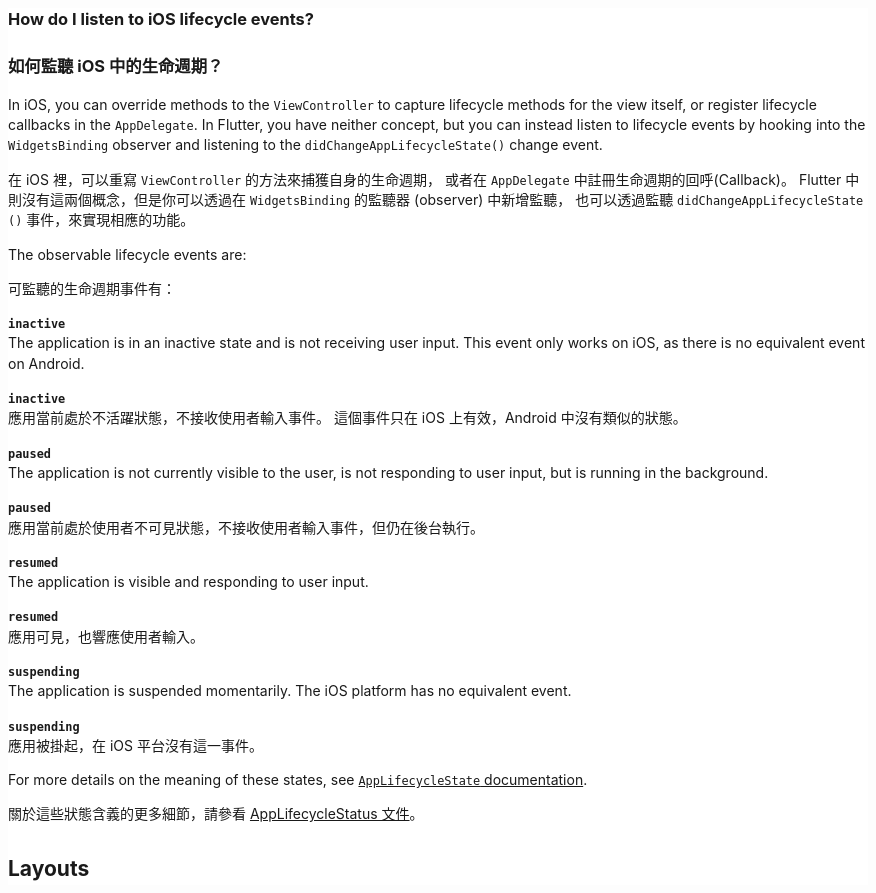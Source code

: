 ### How do I listen to iOS lifecycle events?

### 如何監聽 iOS 中的生命週期？

In iOS, you can override methods to the `ViewController`
to capture lifecycle methods for the view itself,
or register lifecycle callbacks in the `AppDelegate`.
In Flutter, you have neither concept, but you can instead
listen to lifecycle events by hooking into
the `WidgetsBinding` observer and listening to
the `didChangeAppLifecycleState()` change event.

在 iOS 裡，可以重寫 `ViewController` 的方法來捕獲自身的生命週期，
或者在 `AppDelegate` 中註冊生命週期的回呼(Callback)。
Flutter 中則沒有這兩個概念，但是你可以透過在
`WidgetsBinding` 的監聽器 (observer) 中新增監聽，
也可以透過監聽 `didChangeAppLifecycleState()` 事件，來實現相應的功能。

The observable lifecycle events are:

可監聽的生命週期事件有：

**`inactive`** 
<br> The application is in an inactive state and is not receiving
user input. This event only works on iOS, as there is no equivalent event on
Android.
  
**`inactive`** 
<br> 應用當前處於不活躍狀態，不接收使用者輸入事件。
  這個事件只在 iOS 上有效，Android 中沒有類似的狀態。
  
**`paused`** 
<br> The application is not currently visible to
the user, is not responding to user input, but is running in the background.

**`paused`** 
<br> 應用當前處於使用者不可見狀態，不接收使用者輸入事件，但仍在後台執行。
  
**`resumed`** 
<br> The application is visible and responding to user input.
  
**`resumed`** 
<br> 應用可見，也響應使用者輸入。
  
**`suspending`** 
<br> The application is suspended momentarily. The iOS platform
has no equivalent event.

**`suspending`**
<br> 應用被掛起，在 iOS 平台沒有這一事件。

For more details on the meaning of these states, see
[`AppLifecycleState` documentation][].

關於這些狀態含義的更多細節，請參看 [AppLifecycleStatus 文件][`AppLifecycleState` documentation]。

## Layouts


[StackOverflow]: {{site.so}}/questions/46241071/create-signature-area-for-mobile-app-in-dart-flutter
[Add Flutter to existing app]: {{site.url}}/development/add-to-app
[Adding Assets and Images in Flutter]: {{site.url}}/development/ui/assets-and-images
[Animation & Motion widgets]: {{site.url}}/development/ui/widgets/animation
[Animations overview]: {{site.url}}/development/ui/animations
[Animations tutorial]: {{site.url}}/development/ui/animations/tutorial
[Apple's iOS design language]: {{site.apple-dev}}/design/resources
[`AppLifecycleState` documentation]: {{site.api}}/flutter/dart-ui/AppLifecycleState.html
[arb]: {{site.github}}/googlei18n/app-resource-bundle
[`AssetBundle`]: {{site.api}}/flutter/services/AssetBundle-class.html
[`cloud_firestore`]: {{site.pub-pkg}}/cloud_firestore
[composing]: {{site.url}}/resources/architectural-overview#composition
[Cupertino library]: {{site.api}}/flutter/cupertino/cupertino-library.html
[Cupertino widgets]: {{site.url}}/development/ui/widgets/cupertino
[developing packages and plugins]: {{site.url}}/development/packages-and-plugins/developing-packages
[`devicePixelRatio`]: {{site.api}}/flutter/dart-ui/FlutterView/devicePixelRatio.html
[DevTools]: {{site.url}}/development/tools/devtools
[existing plugin]: {{site.pub}}/flutter
[`firebase_admob`]: {{site.pub-pkg}}/firebase_admob
[`firebase_analytics`]: {{site.pub-pkg}}/firebase_analytics
[`firebase_auth`]: {{site.pub-pkg}}/firebase_auth
[`firebase_core`]: {{site.pub-pkg}}/firebase_core
[`firebase_database`]: {{site.pub-pkg}}/firebase_database
[`firebase_messaging`]: {{site.pub-pkg}}/firebase_messaging
[`firebase_storage`]: {{site.pub-pkg}}/firebase_storage
[first party plugins]: {{site.pub}}/flutter/packages?q=firebase
[`flutter_facebook_login`]: {{site.pub-pkg}}/flutter_facebook_login
[Flutter cookbook]: {{site.url}}/cookbook
[Flutter Youtube channel]: {{site.youtube-site}}/flutterdev
[`geolocator`]: {{site.pub-pkg}}/geolocator
[`http` package]: {{site.pub-pkg}}/http
[Human Interface Guidelines]: {{site.apple-dev}}/ios/human-interface-guidelines/overview/themes/
[`camera`]: {{site.pub-pkg}}/camera
[internationalization guide]: {{site.url}}/development/accessibility-and-localization/internationalization
[`intl`]: {{site.pub-pkg}}/intl
[`intl_translation`]: {{site.pub-pkg}}/intl_translation
[Introduction to declarative UI]: {{site.url}}/get-started/flutter-for/declarative
[layout tutorial]: {{site.url}}/development/ui/widgets/layout
[`Localizations`]: {{site.api}}/flutter/widgets/Localizations-class.html
[Material Components]: {{site.material}}/develop/flutter/
[Material Design guidelines]: {{site.material}}/design/
[optimized for all platforms]: {{site.material}}/design/platform-guidance/cross-platform-adaptation.html#cross-platform-guidelines
[Platform adaptations]: {{site.url}}/resources/platform-adaptations
[platform channel]: {{site.url}}/development/platform-integration/platform-channels
[plugins]: {{site.url}}/development/packages-and-plugins/using-packages
[pub.dev]: {{site.pub}}/flutter/packages
[publish it on pub.dev]: {{site.url}}/development/packages-and-plugins/developing-packages#publish
[Retrieve the value of a text field]: {{site.url}}/cookbook/forms/retrieve-input
[Shared Preferences plugin]: {{site.pub-pkg}}/shared_preferences
[SQFlite]: {{site.pub-pkg}}/sqflite
[`TextEditingController`]: {{site.api}}/flutter/widgets/TextEditingController-class.html
[`url_launcher`]: {{site.pub-pkg}}/url_launcher
[widget]: {{site.url}}/resources/architectural-overview#widgets
[widget catalog]: {{site.url}}/development/ui/widgets/layout
[`Window.locale`]: {{site.api}}/flutter/dart-ui/Window/locale.html
[write your own]: {{site.url}}/development/packages-and-plugins/developing-packages